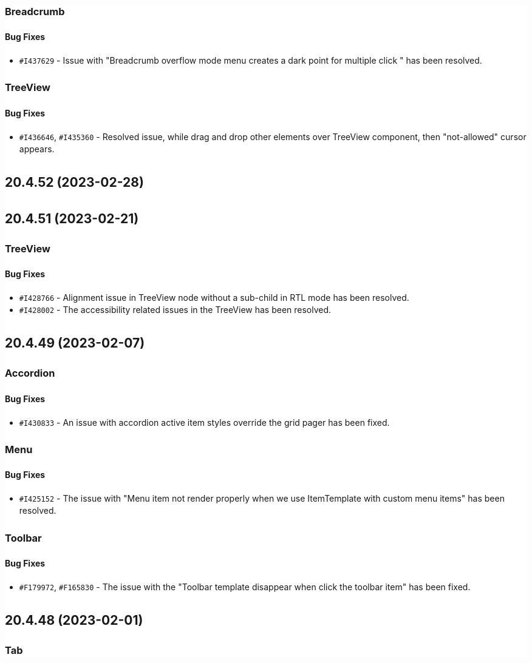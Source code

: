### Breadcrumb

#### Bug Fixes

- `#I437629` - Issue with "Breadcrumb overflow mode menu creates a dark point for multiple click " has been resolved.

### TreeView

#### Bug Fixes

- `#I436646`, `#I435360` - Resolved issue, while drag and drop other elements over TreeView component, then "not-allowed" cursor appears.

## 20.4.52 (2023-02-28)

## 20.4.51 (2023-02-21)

### TreeView

#### Bug Fixes

- `#I428766` - Alignment issue in TreeView node without a sub-child in RTL mode has been resolved.
- `#I428002` - The accessibility related issues in the TreeView has been resolved.

## 20.4.49 (2023-02-07)

### Accordion

#### Bug Fixes

- `#I430833` - An issue with accordion active item styles override the grid pager has been fixed.

### Menu

#### Bug Fixes

- `#I425152` - The issue with "Menu item not render properly when we use ItemTemplate with custom menu items" has been resolved.

### Toolbar

#### Bug Fixes

- `#F179972`, `#F165830` - The issue with the "Toolbar template disappear when click the toolbar item" has been fixed.

## 20.4.48 (2023-02-01)

### Tab
